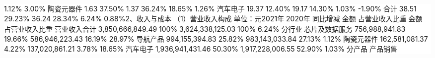 1.12%
3.00%
陶瓷元器件
1.63
37.50%
1.37
36.24%
18.65%
1.26%
汽车电子
19.37
12.40%
19.17
14.30%
1.03%
-1.90%
合计
38.51
29.23%
36.24
28.34%
6.24%
0.88%2、收入与成本
（1）营业收入构成
单位：元2021年
2020年
同比增减
金额
占营业收入比重
金额
占营业收入比重
营业收入合计
3,850,666,849.49
100%
3,624,338,125.03
100%
6.24%
分行业
芯片及数据服务
756,988,941.83
19.66%
586,946,223.43
16.19%
28.97%
导航产品
994,155,394.83
25.82%
983,143,033.84
27.13%
1.12%
陶瓷元器件
162,581,081.37
4.22%
137,020,861.21
3.78%
18.65%
汽车电子
1,936,941,431.46
50.30%
1,917,228,006.55
52.90%
1.03%
分产品
产品销售